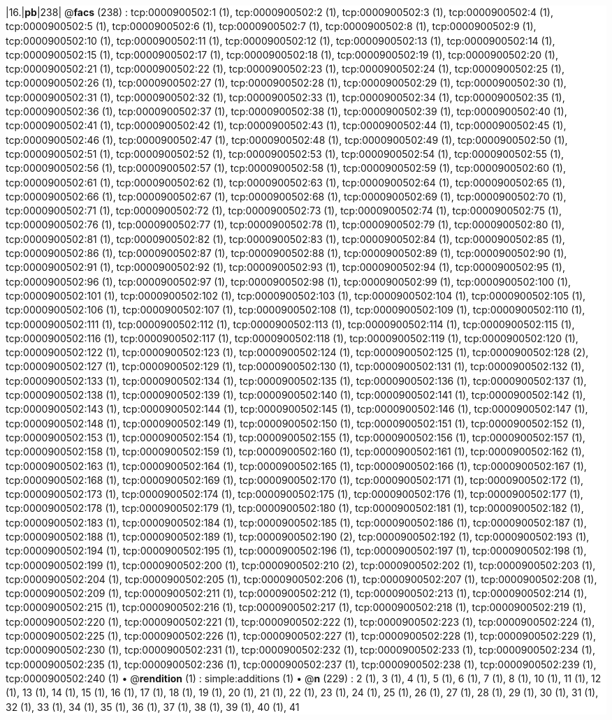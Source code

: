 |16.|__pb__|238| @__facs__ (238) : tcp:0000900502:1 (1), tcp:0000900502:2 (1), tcp:0000900502:3 (1), tcp:0000900502:4 (1), tcp:0000900502:5 (1), tcp:0000900502:6 (1), tcp:0000900502:7 (1), tcp:0000900502:8 (1), tcp:0000900502:9 (1), tcp:0000900502:10 (1), tcp:0000900502:11 (1), tcp:0000900502:12 (1), tcp:0000900502:13 (1), tcp:0000900502:14 (1), tcp:0000900502:15 (1), tcp:0000900502:17 (1), tcp:0000900502:18 (1), tcp:0000900502:19 (1), tcp:0000900502:20 (1), tcp:0000900502:21 (1), tcp:0000900502:22 (1), tcp:0000900502:23 (1), tcp:0000900502:24 (1), tcp:0000900502:25 (1), tcp:0000900502:26 (1), tcp:0000900502:27 (1), tcp:0000900502:28 (1), tcp:0000900502:29 (1), tcp:0000900502:30 (1), tcp:0000900502:31 (1), tcp:0000900502:32 (1), tcp:0000900502:33 (1), tcp:0000900502:34 (1), tcp:0000900502:35 (1), tcp:0000900502:36 (1), tcp:0000900502:37 (1), tcp:0000900502:38 (1), tcp:0000900502:39 (1), tcp:0000900502:40 (1), tcp:0000900502:41 (1), tcp:0000900502:42 (1), tcp:0000900502:43 (1), tcp:0000900502:44 (1), tcp:0000900502:45 (1), tcp:0000900502:46 (1), tcp:0000900502:47 (1), tcp:0000900502:48 (1), tcp:0000900502:49 (1), tcp:0000900502:50 (1), tcp:0000900502:51 (1), tcp:0000900502:52 (1), tcp:0000900502:53 (1), tcp:0000900502:54 (1), tcp:0000900502:55 (1), tcp:0000900502:56 (1), tcp:0000900502:57 (1), tcp:0000900502:58 (1), tcp:0000900502:59 (1), tcp:0000900502:60 (1), tcp:0000900502:61 (1), tcp:0000900502:62 (1), tcp:0000900502:63 (1), tcp:0000900502:64 (1), tcp:0000900502:65 (1), tcp:0000900502:66 (1), tcp:0000900502:67 (1), tcp:0000900502:68 (1), tcp:0000900502:69 (1), tcp:0000900502:70 (1), tcp:0000900502:71 (1), tcp:0000900502:72 (1), tcp:0000900502:73 (1), tcp:0000900502:74 (1), tcp:0000900502:75 (1), tcp:0000900502:76 (1), tcp:0000900502:77 (1), tcp:0000900502:78 (1), tcp:0000900502:79 (1), tcp:0000900502:80 (1), tcp:0000900502:81 (1), tcp:0000900502:82 (1), tcp:0000900502:83 (1), tcp:0000900502:84 (1), tcp:0000900502:85 (1), tcp:0000900502:86 (1), tcp:0000900502:87 (1), tcp:0000900502:88 (1), tcp:0000900502:89 (1), tcp:0000900502:90 (1), tcp:0000900502:91 (1), tcp:0000900502:92 (1), tcp:0000900502:93 (1), tcp:0000900502:94 (1), tcp:0000900502:95 (1), tcp:0000900502:96 (1), tcp:0000900502:97 (1), tcp:0000900502:98 (1), tcp:0000900502:99 (1), tcp:0000900502:100 (1), tcp:0000900502:101 (1), tcp:0000900502:102 (1), tcp:0000900502:103 (1), tcp:0000900502:104 (1), tcp:0000900502:105 (1), tcp:0000900502:106 (1), tcp:0000900502:107 (1), tcp:0000900502:108 (1), tcp:0000900502:109 (1), tcp:0000900502:110 (1), tcp:0000900502:111 (1), tcp:0000900502:112 (1), tcp:0000900502:113 (1), tcp:0000900502:114 (1), tcp:0000900502:115 (1), tcp:0000900502:116 (1), tcp:0000900502:117 (1), tcp:0000900502:118 (1), tcp:0000900502:119 (1), tcp:0000900502:120 (1), tcp:0000900502:122 (1), tcp:0000900502:123 (1), tcp:0000900502:124 (1), tcp:0000900502:125 (1), tcp:0000900502:128 (2), tcp:0000900502:127 (1), tcp:0000900502:129 (1), tcp:0000900502:130 (1), tcp:0000900502:131 (1), tcp:0000900502:132 (1), tcp:0000900502:133 (1), tcp:0000900502:134 (1), tcp:0000900502:135 (1), tcp:0000900502:136 (1), tcp:0000900502:137 (1), tcp:0000900502:138 (1), tcp:0000900502:139 (1), tcp:0000900502:140 (1), tcp:0000900502:141 (1), tcp:0000900502:142 (1), tcp:0000900502:143 (1), tcp:0000900502:144 (1), tcp:0000900502:145 (1), tcp:0000900502:146 (1), tcp:0000900502:147 (1), tcp:0000900502:148 (1), tcp:0000900502:149 (1), tcp:0000900502:150 (1), tcp:0000900502:151 (1), tcp:0000900502:152 (1), tcp:0000900502:153 (1), tcp:0000900502:154 (1), tcp:0000900502:155 (1), tcp:0000900502:156 (1), tcp:0000900502:157 (1), tcp:0000900502:158 (1), tcp:0000900502:159 (1), tcp:0000900502:160 (1), tcp:0000900502:161 (1), tcp:0000900502:162 (1), tcp:0000900502:163 (1), tcp:0000900502:164 (1), tcp:0000900502:165 (1), tcp:0000900502:166 (1), tcp:0000900502:167 (1), tcp:0000900502:168 (1), tcp:0000900502:169 (1), tcp:0000900502:170 (1), tcp:0000900502:171 (1), tcp:0000900502:172 (1), tcp:0000900502:173 (1), tcp:0000900502:174 (1), tcp:0000900502:175 (1), tcp:0000900502:176 (1), tcp:0000900502:177 (1), tcp:0000900502:178 (1), tcp:0000900502:179 (1), tcp:0000900502:180 (1), tcp:0000900502:181 (1), tcp:0000900502:182 (1), tcp:0000900502:183 (1), tcp:0000900502:184 (1), tcp:0000900502:185 (1), tcp:0000900502:186 (1), tcp:0000900502:187 (1), tcp:0000900502:188 (1), tcp:0000900502:189 (1), tcp:0000900502:190 (2), tcp:0000900502:192 (1), tcp:0000900502:193 (1), tcp:0000900502:194 (1), tcp:0000900502:195 (1), tcp:0000900502:196 (1), tcp:0000900502:197 (1), tcp:0000900502:198 (1), tcp:0000900502:199 (1), tcp:0000900502:200 (1), tcp:0000900502:210 (2), tcp:0000900502:202 (1), tcp:0000900502:203 (1), tcp:0000900502:204 (1), tcp:0000900502:205 (1), tcp:0000900502:206 (1), tcp:0000900502:207 (1), tcp:0000900502:208 (1), tcp:0000900502:209 (1), tcp:0000900502:211 (1), tcp:0000900502:212 (1), tcp:0000900502:213 (1), tcp:0000900502:214 (1), tcp:0000900502:215 (1), tcp:0000900502:216 (1), tcp:0000900502:217 (1), tcp:0000900502:218 (1), tcp:0000900502:219 (1), tcp:0000900502:220 (1), tcp:0000900502:221 (1), tcp:0000900502:222 (1), tcp:0000900502:223 (1), tcp:0000900502:224 (1), tcp:0000900502:225 (1), tcp:0000900502:226 (1), tcp:0000900502:227 (1), tcp:0000900502:228 (1), tcp:0000900502:229 (1), tcp:0000900502:230 (1), tcp:0000900502:231 (1), tcp:0000900502:232 (1), tcp:0000900502:233 (1), tcp:0000900502:234 (1), tcp:0000900502:235 (1), tcp:0000900502:236 (1), tcp:0000900502:237 (1), tcp:0000900502:238 (1), tcp:0000900502:239 (1), tcp:0000900502:240 (1)  •  @__rendition__ (1) : simple:additions (1)  •  @__n__ (229) : 2 (1), 3 (1), 4 (1), 5 (1), 6 (1), 7 (1), 8 (1), 10 (1), 11 (1), 12 (1), 13 (1), 14 (1), 15 (1), 16 (1), 17 (1), 18 (1), 19 (1), 20 (1), 21 (1), 22 (1), 23 (1), 24 (1), 25 (1), 26 (1), 27 (1), 28 (1), 29 (1), 30 (1), 31 (1), 32 (1), 33 (1), 34 (1), 35 (1), 36 (1), 37 (1), 38 (1), 39 (1), 40 (1), 41